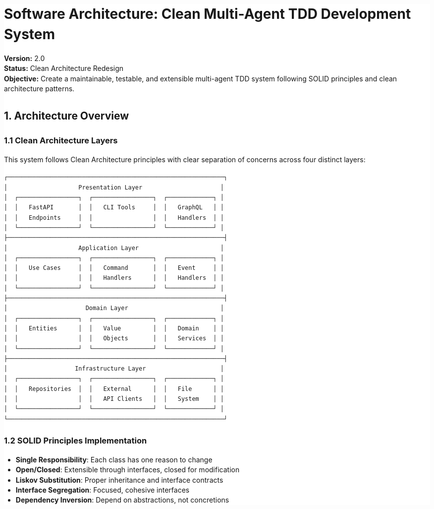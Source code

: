 # Software Architecture: Clean Multi-Agent TDD Development System

**Version:** 2.0  
**Status:** Clean Architecture Redesign  
**Objective:** Create a maintainable, testable, and extensible multi-agent TDD system following SOLID principles and clean architecture patterns.

## 1. Architecture Overview

### 1.1 Clean Architecture Layers

This system follows Clean Architecture principles with clear separation of concerns across four distinct layers:

```
┌─────────────────────────────────────────────────────────────┐
│                    Presentation Layer                      │
│  ┌─────────────────┐  ┌─────────────────┐  ┌─────────────┐ │
│  │   FastAPI       │  │   CLI Tools     │  │   GraphQL   │ │
│  │   Endpoints     │  │                 │  │   Handlers  │ │
│  └─────────────────┘  └─────────────────┘  └─────────────┘ │
├─────────────────────────────────────────────────────────────┤
│                    Application Layer                       │
│  ┌─────────────────┐  ┌─────────────────┐  ┌─────────────┐ │
│  │   Use Cases     │  │   Command       │  │   Event     │ │
│  │                 │  │   Handlers      │  │   Handlers  │ │
│  └─────────────────┘  └─────────────────┘  └─────────────┘ │
├─────────────────────────────────────────────────────────────┤
│                      Domain Layer                          │
│  ┌─────────────────┐  ┌─────────────────┐  ┌─────────────┐ │
│  │   Entities      │  │   Value         │  │   Domain    │ │
│  │                 │  │   Objects       │  │   Services  │ │
│  └─────────────────┘  └─────────────────┘  └─────────────┘ │
├─────────────────────────────────────────────────────────────┤
│                   Infrastructure Layer                     │
│  ┌─────────────────┐  ┌─────────────────┐  ┌─────────────┐ │
│  │   Repositories  │  │   External      │  │   File      │ │
│  │                 │  │   API Clients   │  │   System    │ │
│  └─────────────────┘  └─────────────────┘  └─────────────┘ │
└─────────────────────────────────────────────────────────────┘
```

### 1.2 SOLID Principles Implementation

- **Single Responsibility**: Each class has one reason to change
- **Open/Closed**: Extensible through interfaces, closed for modification
- **Liskov Substitution**: Proper inheritance and interface contracts
- **Interface Segregation**: Focused, cohesive interfaces
- **Dependency Inversion**: Depend on abstractions, not concretions
